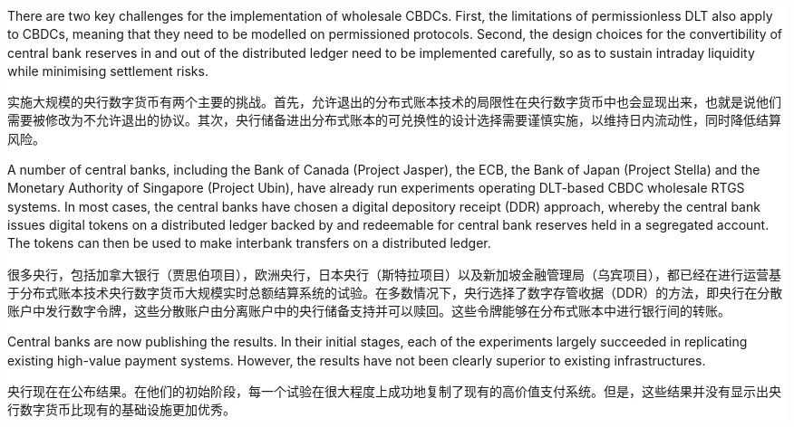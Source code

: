 There are two key challenges for the implementation of wholesale CBDCs. First, the limitations of permissionless DLT also apply to CBDCs, meaning that they need to be modelled on permissioned protocols. Second, the design choices for the convertibility of central bank reserves in and out of the distributed ledger need to be implemented carefully, so as to sustain intraday liquidity while minimising settlement risks.

实施大规模的央行数字货币有两个主要的挑战。首先，允许退出的分布式账本技术的局限性在央行数字货币中也会显现出来，也就是说他们需要被修改为不允许退出的协议。其次，央行储备进出分布式账本的可兑换性的设计选择需要谨慎实施，以维持日内流动性，同时降低结算风险。

A number of central banks, including the Bank of Canada (Project Jasper), the ECB, the Bank of Japan (Project Stella) and the Monetary Authority of Singapore (Project Ubin), have already run experiments operating DLT-based CBDC wholesale RTGS systems. In most cases, the central banks have chosen a digital depository receipt (DDR) approach, whereby the central bank issues digital tokens on a distributed ledger backed by and redeemable for central bank reserves held in a segregated account. The tokens can then be used to make interbank transfers on a distributed ledger.

很多央行，包括加拿大银行（贾思伯项目），欧洲央行，日本央行（斯特拉项目）以及新加坡金融管理局（乌宾项目），都已经在进行运营基于分布式账本技术央行数字货币大规模实时总额结算系统的试验。在多数情况下，央行选择了数字存管收据（DDR）的方法，即央行在分散账户中发行数字令牌，这些分散账户由分离账户中的央行储备支持并可以赎回。这些令牌能够在分布式账本中进行银行间的转账。

Central banks are now publishing the results. In their initial stages, each of the experiments largely succeeded in replicating existing high-value payment systems. However, the results have not been clearly superior to existing infrastructures.

央行现在在公布结果。在他们的初始阶段，每一个试验在很大程度上成功地复制了现有的高价值支付系统。但是，这些结果并没有显示出央行数字货币比现有的基础设施更加优秀。
